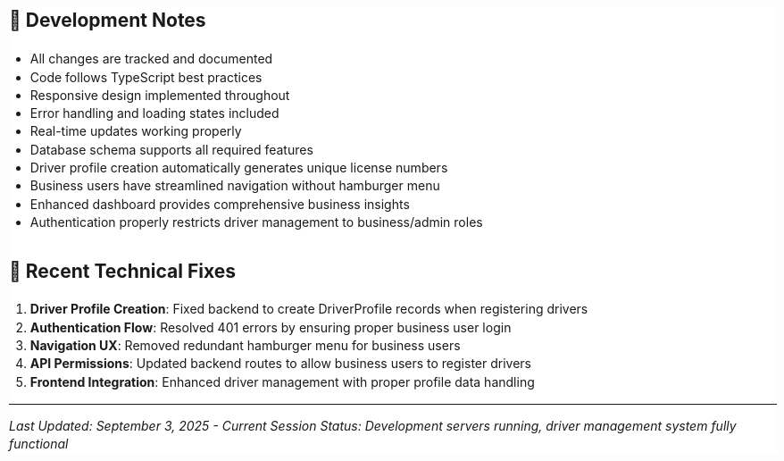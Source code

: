 ## 📝 Development Notes
- All changes are tracked and documented
- Code follows TypeScript best practices
- Responsive design implemented throughout
- Error handling and loading states included
- Real-time updates working properly
- Database schema supports all required features
- Driver profile creation automatically generates unique license numbers
- Business users have streamlined navigation without hamburger menu
- Enhanced dashboard provides comprehensive business insights
- Authentication properly restricts driver management to business/admin roles

## 🔧 Recent Technical Fixes
1. **Driver Profile Creation**: Fixed backend to create DriverProfile records when registering drivers
2. **Authentication Flow**: Resolved 401 errors by ensuring proper business user login
3. **Navigation UX**: Removed redundant hamburger menu for business users
4. **API Permissions**: Updated backend routes to allow business users to register drivers
5. **Frontend Integration**: Enhanced driver management with proper profile data handling

---
*Last Updated: September 3, 2025 - Current Session*
*Status: Development servers running, driver management system fully functional*
